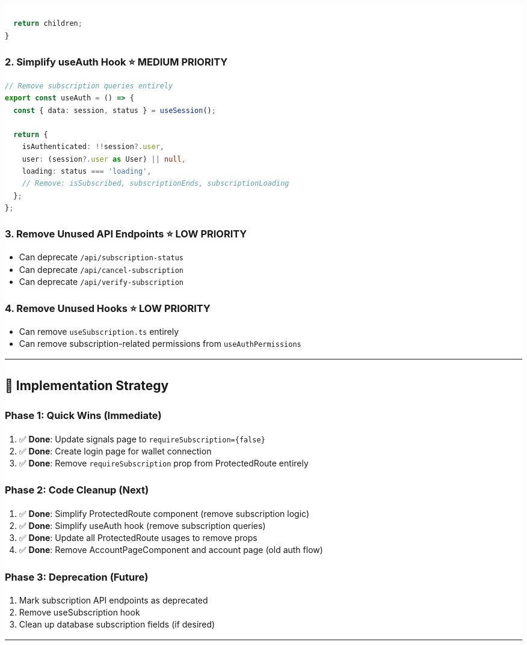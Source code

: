 ```typescript

  return children;
}
```

### **2. Simplify useAuth Hook** ⭐ **MEDIUM PRIORITY**
```typescript
// Remove subscription queries entirely
export const useAuth = () => {
  const { data: session, status } = useSession();

  return {
    isAuthenticated: !!session?.user,
    user: (session?.user as User) || null,
    loading: status === 'loading',
    // Remove: isSubscribed, subscriptionEnds, subscriptionLoading
  };
};
```

### **3. Remove Unused API Endpoints** ⭐ **LOW PRIORITY**
- Can deprecate `/api/subscription-status`
- Can deprecate `/api/cancel-subscription`
- Can deprecate `/api/verify-subscription`

### **4. Remove Unused Hooks** ⭐ **LOW PRIORITY**
- Can remove `useSubscription.ts` entirely
- Can remove subscription-related permissions from `useAuthPermissions`

---

## 🔧 **Implementation Strategy**

### **Phase 1: Quick Wins (Immediate)**
1. ✅ **Done**: Update signals page to `requireSubscription={false}`
2. ✅ **Done**: Create login page for wallet connection
3. ✅ **Done**: Remove `requireSubscription` prop from ProtectedRoute entirely

### **Phase 2: Code Cleanup (Next)**
1. ✅ **Done**: Simplify ProtectedRoute component (remove subscription logic)
2. ✅ **Done**: Simplify useAuth hook (remove subscription queries)
3. ✅ **Done**: Update all ProtectedRoute usages to remove props
4. ✅ **Done**: Remove AccountPageComponent and account page (old auth flow)

### **Phase 3: Deprecation (Future)**
1. Mark subscription API endpoints as deprecated
2. Remove useSubscription hook
3. Clean up database subscription fields (if desired)

---